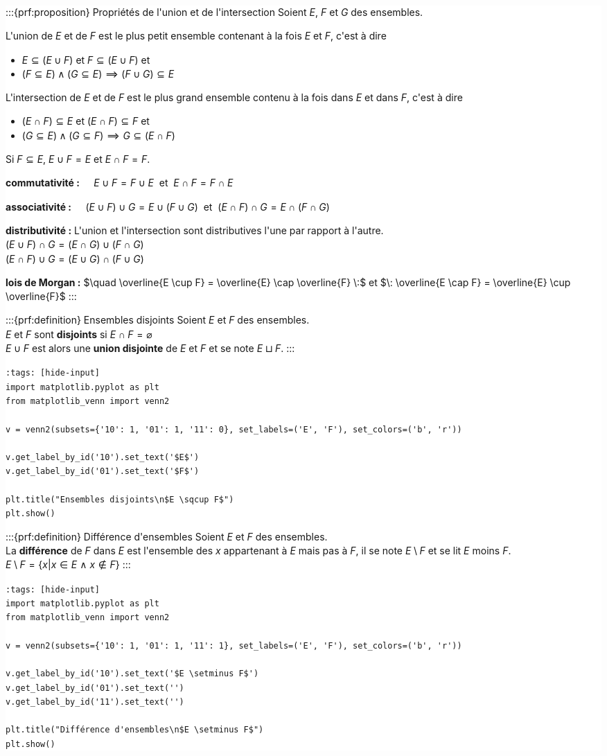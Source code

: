 :::{prf:proposition} Propriétés de l'union et de l'intersection
Soient $E$, $F$ et $G$ des ensembles.

L'union de $E$ et de $F$ est le plus petit ensemble contenant à la fois $E$ et $F$, c'est à dire  

- $E \subseteq (E \cup F)$ et $F \subseteq (E \cup F)$ et  
- $(F \subseteq E) \land (G \subseteq E) \implies (F \cup G) \subseteq E$

L'intersection de $E$ et de $F$ est le plus grand ensemble contenu à la fois dans $E$ et dans $F$, c'est à dire  

- $(E \cap F) \subseteq E$ et $(E \cap F) \subseteq F$ et  
- $(G \subseteq E) \land (G \subseteq F) \implies G \subseteq (E \cap F)$

Si $F \subseteq E$, $E \cup F = E$ et $E \cap F = F$.

**commutativité :** $\quad E \cup F = F \cup E\:$ et $\: E \cap F = F \cap E$

**associativité :** $\quad (E \cup F) \cup G = E \cup (F \cup G) \:$ et $\: (E \cap F) \cap G = E \cap (F \cap G)$

**distributivité :** L'union et l'intersection sont distributives l'une par rapport à l'autre.  
$(E \cup F) \cap G = (E \cap G) \cup (F \cap G)$  
$(E \cap F) \cup G = (E \cup G) \cap (F \cup G)$

**lois de Morgan :** $\quad \overline{E \cup F} = \overline{E} \cap \overline{F} \:$ et $\: \overline{E \cap F} = \overline{E} \cup \overline{F}$
:::

:::{prf:definition} Ensembles disjoints
Soient $E$ et $F$ des ensembles.  
$E$ et $F$ sont **disjoints** si $E \cap F = \varnothing$  
$E \cup F$ est alors une **union disjointe** de $E$ et $F$ et se note $E \sqcup F$.
:::

```{code-cell}
:tags: [hide-input]
import matplotlib.pyplot as plt
from matplotlib_venn import venn2

v = venn2(subsets={'10': 1, '01': 1, '11': 0}, set_labels=('E', 'F'), set_colors=('b', 'r'))

v.get_label_by_id('10').set_text('$E$')
v.get_label_by_id('01').set_text('$F$')

plt.title("Ensembles disjoints\n$E \sqcup F$")
plt.show()
```

:::{prf:definition} Différence d'ensembles
Soient $E$ et $F$ des ensembles.  
La **différence** de $F$ dans $E$ est l'ensemble des $x$ appartenant à $E$ mais pas à $F$, il se note $E \setminus F$ et se lit $E$ moins $F$.  
$E \setminus F = \{x | x \in E \: \land \: x \notin F\}$
:::

```{code-cell}
:tags: [hide-input]
import matplotlib.pyplot as plt
from matplotlib_venn import venn2

v = venn2(subsets={'10': 1, '01': 1, '11': 1}, set_labels=('E', 'F'), set_colors=('b', 'r'))

v.get_label_by_id('10').set_text('$E \setminus F$')
v.get_label_by_id('01').set_text('')
v.get_label_by_id('11').set_text('')

plt.title("Différence d'ensembles\n$E \setminus F$")
plt.show()
```
